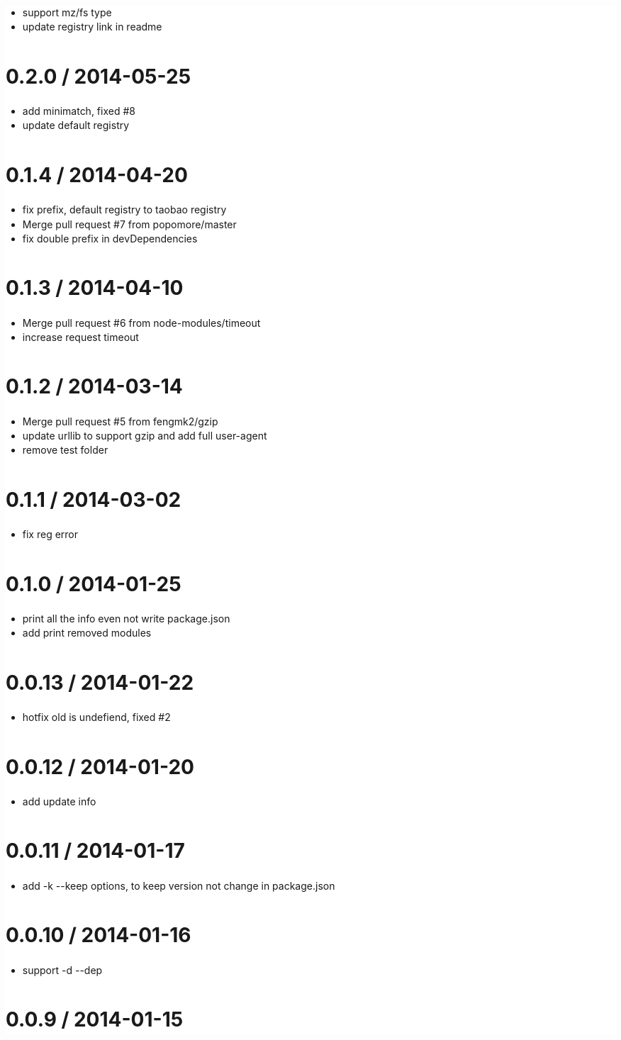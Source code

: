   * support mz/fs type
  * update registry link in readme

0.2.0 / 2014-05-25
==================

  * add minimatch, fixed #8
  * update default registry

0.1.4 / 2014-04-20
==================

  * fix prefix, default registry to taobao registry
  * Merge pull request #7 from popomore/master
  * fix double prefix in devDependencies

0.1.3 / 2014-04-10
==================

  * Merge pull request #6 from node-modules/timeout
  * increase request timeout

0.1.2 / 2014-03-14
==================

  * Merge pull request #5 from fengmk2/gzip
  * update urllib to support gzip and add full user-agent
  * remove test folder

0.1.1 / 2014-03-02
==================

  * fix reg error

0.1.0 / 2014-01-25
==================

  * print all the info even not write package.json
  * add print removed modules

0.0.13 / 2014-01-22
==================

  * hotfix old is undefiend, fixed #2

0.0.12 / 2014-01-20
==================

  * add update info

0.0.11 / 2014-01-17
==================

  * add -k --keep options, to keep version not change in package.json

0.0.10 / 2014-01-16
==================

  * support -d --dep

0.0.9 / 2014-01-15
==================
